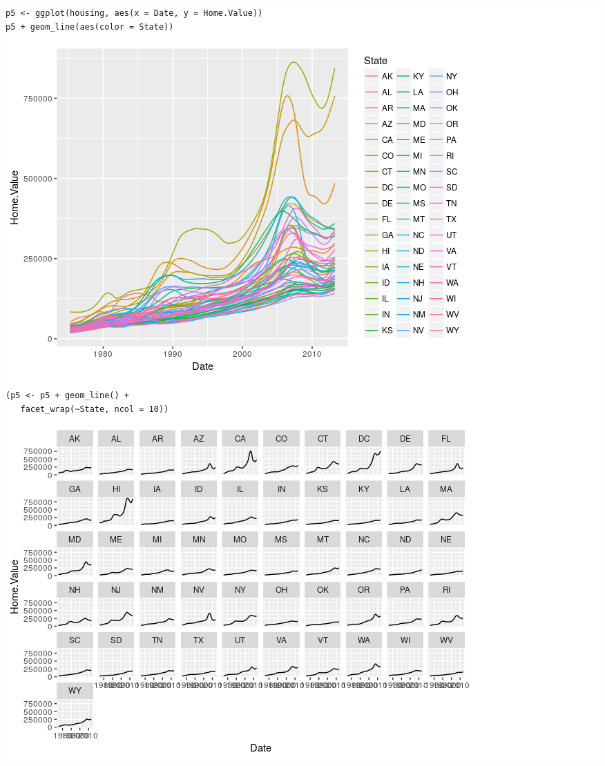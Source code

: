     p5 <- ggplot(housing, aes(x = Date, y = Home.Value))
    p5 + geom_line(aes(color = State))

![](lab-week8-hw_files/figure-markdown_strict/unnamed-chunk-28-1.png)

    (p5 <- p5 + geom_line() +
       facet_wrap(~State, ncol = 10))

![](lab-week8-hw_files/figure-markdown_strict/unnamed-chunk-29-1.png)
